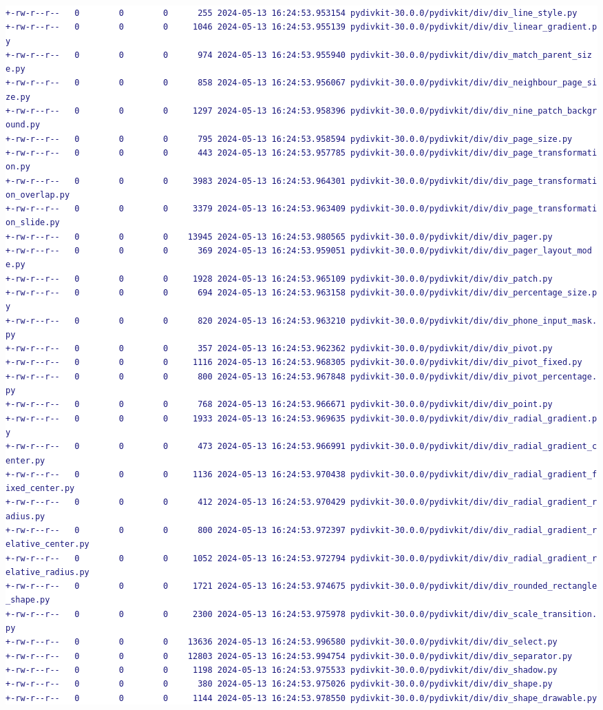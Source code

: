 ```diff
+-rw-r--r--   0        0        0      255 2024-05-13 16:24:53.953154 pydivkit-30.0.0/pydivkit/div/div_line_style.py
+-rw-r--r--   0        0        0     1046 2024-05-13 16:24:53.955139 pydivkit-30.0.0/pydivkit/div/div_linear_gradient.py
+-rw-r--r--   0        0        0      974 2024-05-13 16:24:53.955940 pydivkit-30.0.0/pydivkit/div/div_match_parent_size.py
+-rw-r--r--   0        0        0      858 2024-05-13 16:24:53.956067 pydivkit-30.0.0/pydivkit/div/div_neighbour_page_size.py
+-rw-r--r--   0        0        0     1297 2024-05-13 16:24:53.958396 pydivkit-30.0.0/pydivkit/div/div_nine_patch_background.py
+-rw-r--r--   0        0        0      795 2024-05-13 16:24:53.958594 pydivkit-30.0.0/pydivkit/div/div_page_size.py
+-rw-r--r--   0        0        0      443 2024-05-13 16:24:53.957785 pydivkit-30.0.0/pydivkit/div/div_page_transformation.py
+-rw-r--r--   0        0        0     3983 2024-05-13 16:24:53.964301 pydivkit-30.0.0/pydivkit/div/div_page_transformation_overlap.py
+-rw-r--r--   0        0        0     3379 2024-05-13 16:24:53.963409 pydivkit-30.0.0/pydivkit/div/div_page_transformation_slide.py
+-rw-r--r--   0        0        0    13945 2024-05-13 16:24:53.980565 pydivkit-30.0.0/pydivkit/div/div_pager.py
+-rw-r--r--   0        0        0      369 2024-05-13 16:24:53.959051 pydivkit-30.0.0/pydivkit/div/div_pager_layout_mode.py
+-rw-r--r--   0        0        0     1928 2024-05-13 16:24:53.965109 pydivkit-30.0.0/pydivkit/div/div_patch.py
+-rw-r--r--   0        0        0      694 2024-05-13 16:24:53.963158 pydivkit-30.0.0/pydivkit/div/div_percentage_size.py
+-rw-r--r--   0        0        0      820 2024-05-13 16:24:53.963210 pydivkit-30.0.0/pydivkit/div/div_phone_input_mask.py
+-rw-r--r--   0        0        0      357 2024-05-13 16:24:53.962362 pydivkit-30.0.0/pydivkit/div/div_pivot.py
+-rw-r--r--   0        0        0     1116 2024-05-13 16:24:53.968305 pydivkit-30.0.0/pydivkit/div/div_pivot_fixed.py
+-rw-r--r--   0        0        0      800 2024-05-13 16:24:53.967848 pydivkit-30.0.0/pydivkit/div/div_pivot_percentage.py
+-rw-r--r--   0        0        0      768 2024-05-13 16:24:53.966671 pydivkit-30.0.0/pydivkit/div/div_point.py
+-rw-r--r--   0        0        0     1933 2024-05-13 16:24:53.969635 pydivkit-30.0.0/pydivkit/div/div_radial_gradient.py
+-rw-r--r--   0        0        0      473 2024-05-13 16:24:53.966991 pydivkit-30.0.0/pydivkit/div/div_radial_gradient_center.py
+-rw-r--r--   0        0        0     1136 2024-05-13 16:24:53.970438 pydivkit-30.0.0/pydivkit/div/div_radial_gradient_fixed_center.py
+-rw-r--r--   0        0        0      412 2024-05-13 16:24:53.970429 pydivkit-30.0.0/pydivkit/div/div_radial_gradient_radius.py
+-rw-r--r--   0        0        0      800 2024-05-13 16:24:53.972397 pydivkit-30.0.0/pydivkit/div/div_radial_gradient_relative_center.py
+-rw-r--r--   0        0        0     1052 2024-05-13 16:24:53.972794 pydivkit-30.0.0/pydivkit/div/div_radial_gradient_relative_radius.py
+-rw-r--r--   0        0        0     1721 2024-05-13 16:24:53.974675 pydivkit-30.0.0/pydivkit/div/div_rounded_rectangle_shape.py
+-rw-r--r--   0        0        0     2300 2024-05-13 16:24:53.975978 pydivkit-30.0.0/pydivkit/div/div_scale_transition.py
+-rw-r--r--   0        0        0    13636 2024-05-13 16:24:53.996580 pydivkit-30.0.0/pydivkit/div/div_select.py
+-rw-r--r--   0        0        0    12803 2024-05-13 16:24:53.994754 pydivkit-30.0.0/pydivkit/div/div_separator.py
+-rw-r--r--   0        0        0     1198 2024-05-13 16:24:53.975533 pydivkit-30.0.0/pydivkit/div/div_shadow.py
+-rw-r--r--   0        0        0      380 2024-05-13 16:24:53.975026 pydivkit-30.0.0/pydivkit/div/div_shape.py
+-rw-r--r--   0        0        0     1144 2024-05-13 16:24:53.978550 pydivkit-30.0.0/pydivkit/div/div_shape_drawable.py
```